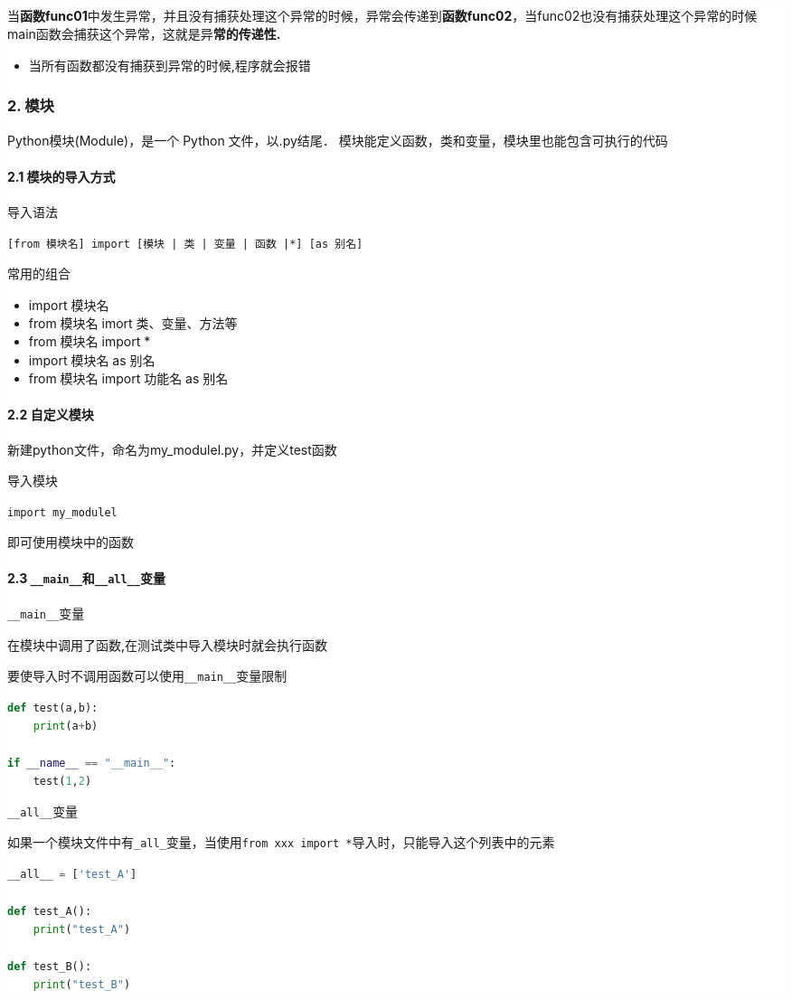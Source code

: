 
当**函数func01**中发生异常，并且没有捕获处理这个异常的时候，异常会传递到**函数func02**，当func02也没有捕获处理这个异常的时候main函数会捕获这个异常，这就是异**常的传递性.**

- 当所有函数都没有捕获到异常的时候,程序就会报错

### 2. 模块

Python模块(Module)，是一个 Python 文件，以.py结尾． 模块能定义函数，类和变量，模块里也能包含可执行的代码

#### 2.1 模块的导入方式

导入语法

`[from 模块名] import [模块 | 类 | 变量 | 函数 |*] [as 别名]`

常用的组合

- import 模块名
- from 模块名 imort 类、变量、方法等
- from 模块名 import *
- import 模块名 as 别名
- from 模块名 import 功能名 as 别名

#### 2.2 自定义模块

新建python文件，命名为my_modulel.py，并定义test函数

导入模块

`import my_modulel`

即可使用模块中的函数

#### 2.3 `__main__`和`__all__`变量

`__main__`变量

在模块中调用了函数,在测试类中导入模块时就会执行函数

要使导入时不调用函数可以使用`__main__`变量限制

```py
def test(a,b):
    print(a+b)
    
if __name__ == "__main__":
    test(1,2)
```

`__all__`变量

如果一个模块文件中有`_all_`变量，当使用`from xxx import *`导入时，只能导入这个列表中的元素

```py
__all__ = ['test_A']

def test_A():
	print("test_A")

def test_B():
    print("test_B")
```
